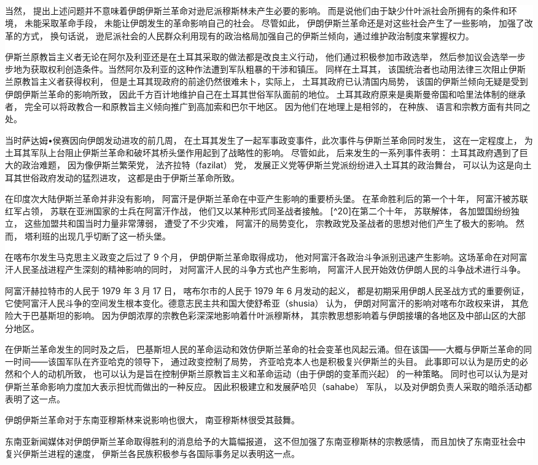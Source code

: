 当然， 提出上述问题并不意味着伊朗伊斯兰革命对逊尼派穆斯林未产生必要的影响。 而是说他们由于缺少什叶派社会所拥有的条件和环境， 未能采取革命手段， 未能让伊朗发生的革命影响自己的社会。 尽管如此， 伊朗伊斯兰革命还是对这些社会产生了一些影响， 加强了改革的方式， 换句话说， 逊尼派社会的人民群众利用现有的政治格局加强自己的伊斯兰倾向，通过维护政治制度来掌握权力。

伊斯兰原教旨主义者无论在阿尔及利亚还是在土耳其采取的做法都是改良主义行动， 他们通过积极参加市政选举， 然后参加议会选举一步步地为获取权利创造条件。当然阿尔及利亚的这种作法遭到军队粗暴的干涉和镇压。 同样在土耳其， 该国统治者也动用法律三次阻止伊斯兰原教旨主义者获得权利， 但是土耳其现政府的前途仍然很难未卜，实际上， 土耳其政府已认清国内局势， 该国的伊斯兰倾向无疑是受到伊朗伊斯兰革命的影响所致， 因此千方百计地维护自己在土耳其世俗军队面前的地位。 土耳其政府原来是奥斯曼帝国和哈里法体制的继承者， 完全可以将政教合一和原教旨主义倾向推广到高加索和巴尔干地区。 因为他们在地理上是相邻的， 在种族、 语言和宗教方面有共同之处。

当时萨达姆•侯赛因向伊朗发动进攻的前几周， 在土耳其发生了一起军事政变事件，此次事件与伊斯兰革命同时发生， 这在一定程度上， 为土耳其军队上台阻止伊斯兰革命和破坏其桥头堡作用起到了战略性的影响。 尽管如此， 后来发生的一系列事件表明： 土耳其政府遇到了巨大的政治难题， 因为像伊斯兰繁荣党， 法齐拉特（fazilat） 党， 发展正义党等伊斯兰党派纷纷进入土耳其的政治舞台， 可以认为这是向土耳其世俗政府发动的猛烈进攻， 这都是由于伊斯兰革命所致。

在印度次大陆伊斯兰革命并非没有影响， 阿富汗是伊斯兰革命在中亚产生影响的重要桥头堡。 在革命胜利后的第一个十年， 阿富汗被苏联红军占领， 苏联在亚洲国家的士兵在阿富汗作战， 他们又以某种形式同圣战者接触。 [^20]在第二个十年， 苏联解体， 各加盟国纷纷独立， 这些加盟共和国当时力量非常薄弱， 遭受了不少灾难， 阿富汗的局势变化， 宗教政党及圣战者的思想对他们产生了极大的影响。 然而， 塔利班的出现几乎切断了这一桥头堡。

在喀布尔发生马克思主义政变之后过了 9 个月， 伊朗伊斯兰革命取得成功， 他对阿富汗各政治斗争派别迅速产生影响。这场革命在对阿富汗人民圣战进程产生深刻的精神影响的同时， 对阿富汗人民的斗争方式也产生影响， 阿富汗人民开始效仿伊朗人民的斗争战术进行斗争。

阿富汗赫拉特市的人民于 1979 年 3 月 17 日， 喀布尔市的人民于 1979 年 6 月发动的起义， 都是初期采用伊朗人民圣战方式的重要例证， 它使阿富汗人民斗争的空间发生根本变化。德意志民主共和国大使舒希亚（shusia） 认为， 伊朗对阿富汗的影响对喀布尔政权来讲， 其危险大于巴基斯坦的影响。 因为伊朗浓厚的宗教色彩深深地影响着什叶派穆斯林， 其宗教思想影响着与伊朗接壤的各地区及中部山区的大部分地区。

在伊斯兰革命发生的同时及之后， 巴基斯坦人民的革命运动和效仿伊斯兰革命的社会变革也风起云涌。但在该国——大概与伊斯兰革命的同一时间——该国军队在齐亚哈克的领导下， 通过政变控制了局势， 齐亚哈克本人也是积极复兴伊斯兰的头目。 此事即可以认为是历史的必然和个人的动机所致， 也可以认为是旨在控制伊斯兰原教旨主义和革命运动（由于伊朗的变革而兴起） 的一种策略。 同时也可以认为是对伊斯兰革命影响力度加大表示担忧而做出的一种反应。 因此积极建立和发展萨哈贝（sahabe） 军队， 以及对伊朗负责人采取的暗杀活动都表明了这一点。

伊朗伊斯兰革命对于东南亚穆斯林来说影响也很大， 南亚穆斯林很受其鼓舞。

东南亚新闻媒体对伊朗伊斯兰革命取得胜利的消息给予的大篇幅报道， 这不但加强了东南亚穆斯林的宗教感情， 而且加快了东南亚社会中复兴伊斯兰进程的速度， 伊斯兰各民族积极参与各国际事务足以表明这一点。

